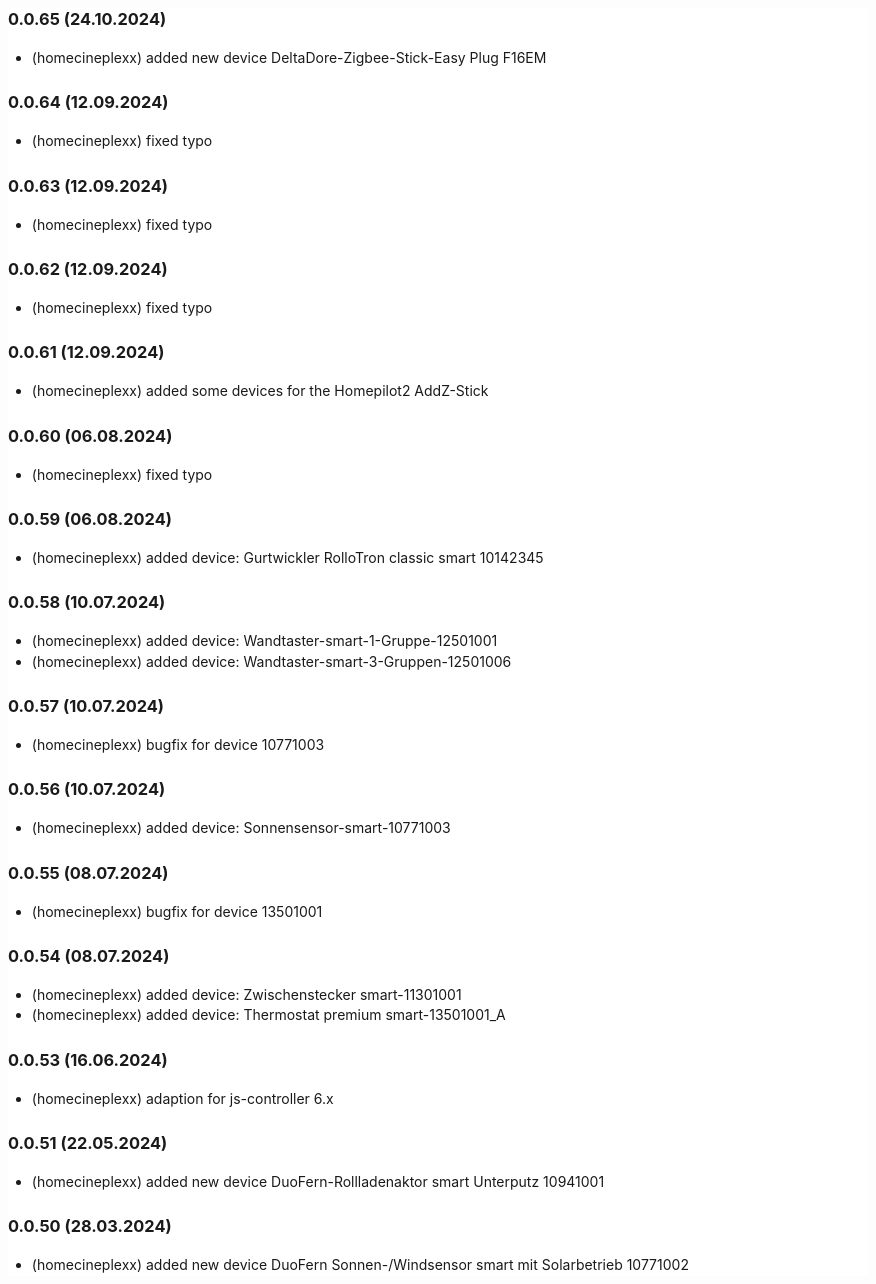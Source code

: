 ### 0.0.65      (24.10.2024)
* (homecineplexx) added new device DeltaDore-Zigbee-Stick-Easy Plug F16EM

### 0.0.64      (12.09.2024)
* (homecineplexx) fixed typo

### 0.0.63      (12.09.2024)
* (homecineplexx) fixed typo

### 0.0.62      (12.09.2024)
* (homecineplexx) fixed typo

### 0.0.61      (12.09.2024)
* (homecineplexx) added some devices for the Homepilot2 AddZ-Stick

### 0.0.60      (06.08.2024)
* (homecineplexx) fixed typo

### 0.0.59      (06.08.2024)
* (homecineplexx) added device: Gurtwickler RolloTron classic smart 10142345

### 0.0.58      (10.07.2024)
* (homecineplexx) added device: Wandtaster-smart-1-Gruppe-12501001
* (homecineplexx) added device: Wandtaster-smart-3-Gruppen-12501006

### 0.0.57      (10.07.2024)
* (homecineplexx) bugfix for device 10771003

### 0.0.56      (10.07.2024)
* (homecineplexx) added device: Sonnensensor-smart-10771003

### 0.0.55      (08.07.2024)
* (homecineplexx) bugfix for device 13501001

### 0.0.54      (08.07.2024)
* (homecineplexx) added device: Zwischenstecker smart-11301001
* (homecineplexx) added device: Thermostat premium smart-13501001_A

### 0.0.53      (16.06.2024)
* (homecineplexx) adaption for js-controller 6.x
 
### 0.0.51      (22.05.2024)
* (homecineplexx) added new device DuoFern-Rollladenaktor smart Unterputz 10941001

### 0.0.50      (28.03.2024)
* (homecineplexx) added new device DuoFern Sonnen-/Windsensor smart mit Solarbetrieb 10771002
